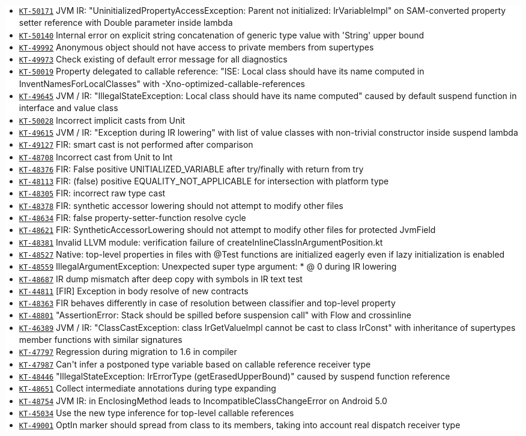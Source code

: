 - [`KT-50171`](https://youtrack.jetbrains.com/issue/KT-50171) JVM IR: "UninitializedPropertyAccessException: Parent not initialized: IrVariableImpl" on SAM-converted property setter reference with Double parameter inside lambda
- [`KT-50140`](https://youtrack.jetbrains.com/issue/KT-50140) Internal error on explicit string concatenation of generic type value with 'String' upper bound
- [`KT-49992`](https://youtrack.jetbrains.com/issue/KT-49992) Anonymous object should not have access to private members from supertypes
- [`KT-49973`](https://youtrack.jetbrains.com/issue/KT-49973) Check existing of default error message for all diagnostics
- [`KT-50019`](https://youtrack.jetbrains.com/issue/KT-50019) Property delegated to callable reference: "ISE: Local class should have its name computed in InventNamesForLocalClasses" with -Xno-optimized-callable-references
- [`KT-49645`](https://youtrack.jetbrains.com/issue/KT-49645) JVM / IR: "IllegalStateException: Local class should have its name computed" caused by default suspend function in interface and value class
- [`KT-50028`](https://youtrack.jetbrains.com/issue/KT-50028) Incorrect implicit casts from Unit
- [`KT-49615`](https://youtrack.jetbrains.com/issue/KT-49615) JVM / IR: "Exception during IR lowering" with list of value classes with non-trivial constructor inside suspend lambda
- [`KT-49127`](https://youtrack.jetbrains.com/issue/KT-49127) FIR: smart cast is not performed after comparison
- [`KT-48708`](https://youtrack.jetbrains.com/issue/KT-48708) Incorrect cast from Unit to Int
- [`KT-48376`](https://youtrack.jetbrains.com/issue/KT-48376) FIR: False positive UNITIALIZED_VARIABLE after try/finally with return from try
- [`KT-48113`](https://youtrack.jetbrains.com/issue/KT-48113) FIR: (false) positive EQUALITY_NOT_APPLICABLE for intersection with platform type
- [`KT-48305`](https://youtrack.jetbrains.com/issue/KT-48305) FIR: incorrect raw type cast
- [`KT-48378`](https://youtrack.jetbrains.com/issue/KT-48378) FIR: synthetic accessor lowering should not attempt to modify other files
- [`KT-48634`](https://youtrack.jetbrains.com/issue/KT-48634) FIR: false property-setter-function resolve cycle
- [`KT-48621`](https://youtrack.jetbrains.com/issue/KT-48621) FIR: SyntheticAccessorLowering should not attempt to modify other files for protected JvmField
- [`KT-48381`](https://youtrack.jetbrains.com/issue/KT-48381) Invalid LLVM module: verification failure of createInlineClassInArgumentPosition.kt
- [`KT-48527`](https://youtrack.jetbrains.com/issue/KT-48527) Native: top-level properties in files with @Test functions are initialized eagerly even if lazy initialization is enabled
- [`KT-48559`](https://youtrack.jetbrains.com/issue/KT-48559) IllegalArgumentException: Unexpected super type argument: * @ 0  during IR lowering
- [`KT-48687`](https://youtrack.jetbrains.com/issue/KT-48687) IR dump mismatch after deep copy with symbols in IR text test
- [`KT-44811`](https://youtrack.jetbrains.com/issue/KT-44811) [FIR] Exception in body resolve of new contracts
- [`KT-48363`](https://youtrack.jetbrains.com/issue/KT-48363) FIR behaves differently in case of resolution between classifier and top-level property
- [`KT-48801`](https://youtrack.jetbrains.com/issue/KT-48801) "AssertionError: Stack should be spilled before suspension call" with Flow and crossinline
- [`KT-46389`](https://youtrack.jetbrains.com/issue/KT-46389) JVM / IR: "ClassCastException: class IrGetValueImpl cannot be cast to class IrConst" with inheritance of supertypes member functions with similar signatures
- [`KT-47797`](https://youtrack.jetbrains.com/issue/KT-47797) Regression during migration to 1.6 in compiler
- [`KT-47987`](https://youtrack.jetbrains.com/issue/KT-47987) Can't infer a postponed type variable based on callable reference receiver type
- [`KT-48446`](https://youtrack.jetbrains.com/issue/KT-48446) "IllegalStateException: IrErrorType (getErasedUpperBound)" caused by suspend function reference
- [`KT-48651`](https://youtrack.jetbrains.com/issue/KT-48651) Collect intermediate annotations during type expanding
- [`KT-48754`](https://youtrack.jetbrains.com/issue/KT-48754) JVM IR: <clinit> in EnclosingMethod leads to IncompatibleClassChangeError on Android 5.0
- [`KT-45034`](https://youtrack.jetbrains.com/issue/KT-45034) Use the new type inference for top-level callable references
- [`KT-49001`](https://youtrack.jetbrains.com/issue/KT-49001) OptIn marker should spread from class to its members, taking into account real dispatch receiver type
